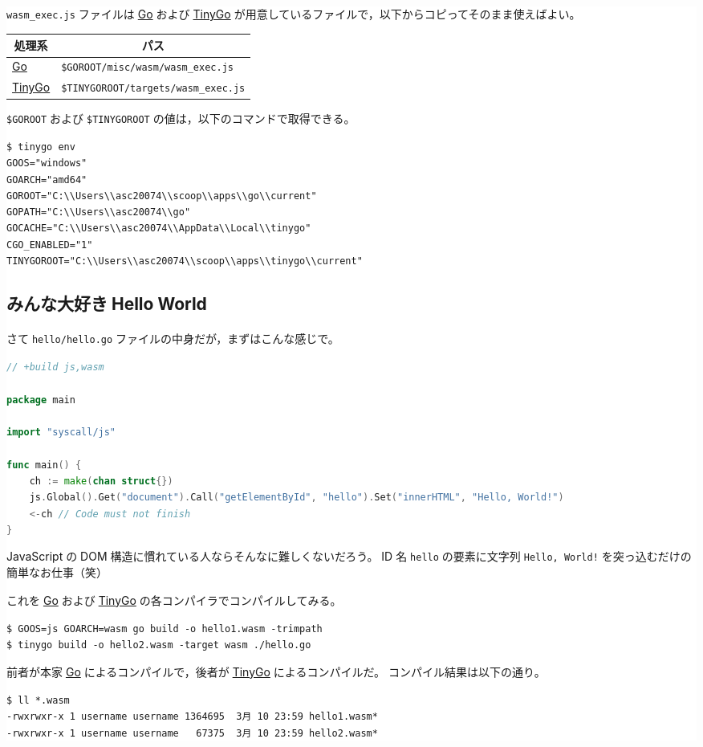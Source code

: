`wasm_exec.js` ファイルは [Go] および [TinyGo] が用意しているファイルで，以下からコピってそのまま使えばよい。

| 処理系   | パス                               |
| -------- | ---------------------------------- |
| [Go]     | `$GOROOT/misc/wasm/wasm_exec.js`   |
| [TinyGo] | `$TINYGOROOT/targets/wasm_exec.js` |

`$GOROOT` および `$TINYGOROOT` の値は，以下のコマンドで取得できる。

```text
$ tinygo env
GOOS="windows"
GOARCH="amd64"
GOROOT="C:\\Users\\asc20074\\scoop\\apps\\go\\current"
GOPATH="C:\\Users\\asc20074\\go"
GOCACHE="C:\\Users\\asc20074\\AppData\\Local\\tinygo"
CGO_ENABLED="1"
TINYGOROOT="C:\\Users\\asc20074\\scoop\\apps\\tinygo\\current"
```

## みんな大好き Hello World

さて `hello/hello.go` ファイルの中身だが，まずはこんな感じで。

```go
// +build js,wasm

package main

import "syscall/js"

func main() {
	ch := make(chan struct{})
	js.Global().Get("document").Call("getElementById", "hello").Set("innerHTML", "Hello, World!")
	<-ch // Code must not finish
}
```

JavaScript の DOM 構造に慣れている人ならそんなに難しくないだろう。
ID 名 `hello` の要素に文字列 `Hello, World!` を突っ込むだけの簡単なお仕事（笑）

これを [Go] および [TinyGo] の各コンパイラでコンパイルしてみる。

```text
$ GOOS=js GOARCH=wasm go build -o hello1.wasm -trimpath
$ tinygo build -o hello2.wasm -target wasm ./hello.go
```

前者が本家 [Go] によるコンパイルで，後者が [TinyGo] によるコンパイルだ。
コンパイル結果は以下の通り。

```text
$ ll *.wasm
-rwxrwxr-x 1 username username 1364695  3月 10 23:59 hello1.wasm*
-rwxrwxr-x 1 username username   67375  3月 10 23:59 hello2.wasm*
```


[Go]: https://golang.org/ "The Go Programming Language"
[TinyGo]: https://tinygo.org/ "TinyGo - Go on Microcontrollers and WASM"
[WebAssembly]: https://webassembly.org/ "WebAssembly"
[LLVM]: https://llvm.org/ "The LLVM Compiler Infrastructure Project"
[Scoop]: https://scoop.sh/ "Scoop"
[`embed`]: https://golang.org/pkg/embed/ "embed - The Go Programming Language"
[`js`]: https://golang.org/pkg/syscall/js/ "js - The Go Programming Language"